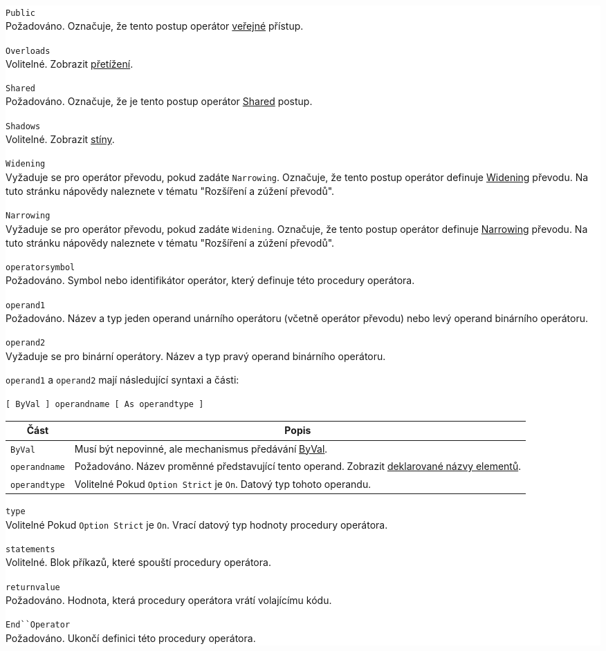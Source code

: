  `Public`  
 Požadováno. Označuje, že tento postup operátor [veřejné](../../../visual-basic/language-reference/modifiers/public.md) přístup.  
  
 `Overloads`  
 Volitelné. Zobrazit [přetížení](../../../visual-basic/language-reference/modifiers/overloads.md).  
  
 `Shared`  
 Požadováno. Označuje, že je tento postup operátor [Shared](../../../visual-basic/language-reference/modifiers/shared.md) postup.  
  
 `Shadows`  
 Volitelné. Zobrazit [stíny](../../../visual-basic/language-reference/modifiers/shadows.md).  
  
 `Widening`  
 Vyžaduje se pro operátor převodu, pokud zadáte `Narrowing`. Označuje, že tento postup operátor definuje [Widening](../../../visual-basic/language-reference/modifiers/widening.md) převodu. Na tuto stránku nápovědy naleznete v tématu "Rozšíření a zúžení převodů".  
  
 `Narrowing`  
 Vyžaduje se pro operátor převodu, pokud zadáte `Widening`. Označuje, že tento postup operátor definuje [Narrowing](../../../visual-basic/language-reference/modifiers/narrowing.md) převodu. Na tuto stránku nápovědy naleznete v tématu "Rozšíření a zúžení převodů".  
  
 `operatorsymbol`  
 Požadováno. Symbol nebo identifikátor operátor, který definuje této procedury operátora.  
  
 `operand1`  
 Požadováno. Název a typ jeden operand unárního operátoru (včetně operátor převodu) nebo levý operand binárního operátoru.  
  
 `operand2`  
 Vyžaduje se pro binární operátory. Název a typ pravý operand binárního operátoru.  
  
 `operand1` a `operand2` mají následující syntaxi a části:  
  
 `[ ByVal ] operandname [ As operandtype ]`  
  
|Část|Popis|  
|----------|-----------------|  
|`ByVal`|Musí být nepovinné, ale mechanismus předávání [ByVal](../../../visual-basic/language-reference/modifiers/byval.md).|  
|`operandname`|Požadováno. Název proměnné představující tento operand. Zobrazit [deklarované názvy elementů](../../../visual-basic/programming-guide/language-features/declared-elements/declared-element-names.md).|  
|`operandtype`|Volitelné Pokud `Option Strict` je `On`. Datový typ tohoto operandu.|  
  
 `type`  
 Volitelné Pokud `Option Strict` je `On`. Vrací datový typ hodnoty procedury operátora.  
  
 `statements`  
 Volitelné. Blok příkazů, které spouští procedury operátora.  
  
 `returnvalue`  
 Požadováno. Hodnota, která procedury operátora vrátí volajícímu kódu.  
  
 `End``Operator`  
 Požadováno. Ukončí definici této procedury operátora.  
  